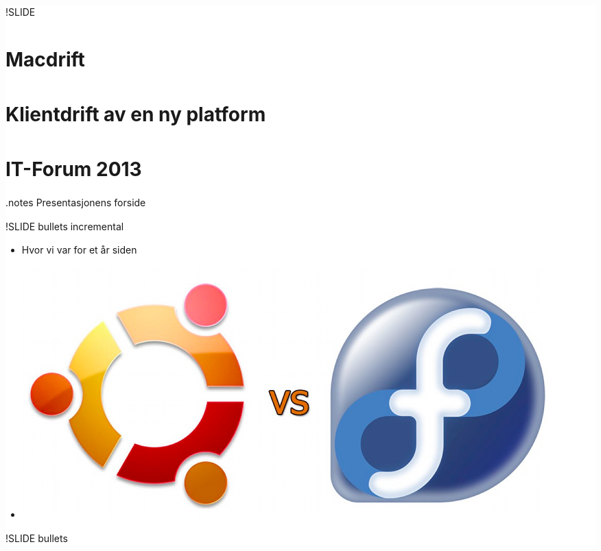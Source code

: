 !SLIDE
# Macdrift #

# Klientdrift av en ny platform #

# IT-Forum 2013 #

.notes Presentasjonens forside

!SLIDE bullets incremental
* Hvor vi var for et år siden

* ![Ubuntu VS Fedora](ubuntu_vs_fedora.png)

!SLIDE bullets

